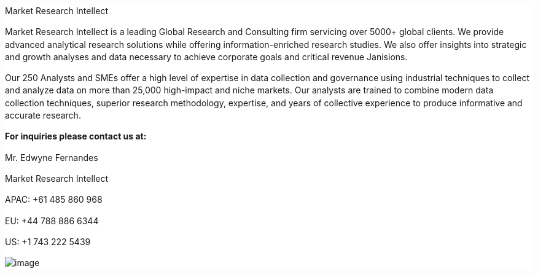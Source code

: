 Market Research Intellect</span></strong></p><p><span class="">Market Research Intellect is a leading Global Research and Consulting firm servicing over 5000+ global clients. We provide advanced analytical research solutions while offering information-enriched research studies.&nbsp;</span>We also offer insights into strategic and growth analyses and data necessary to achieve corporate goals and critical revenue Janisions.</p><p><span class="">Our 250 Analysts and SMEs offer a high level of expertise in data collection and governance using industrial techniques to collect and analyze data on more than 25,000 high-impact and niche markets. Our analysts are trained to combine modern data collection techniques, superior research methodology, expertise, and years of collective experience to produce informative and accurate research.</span></p><p><strong>For inquiries please contact us at:</strong></p><p>Mr. Edwyne Fernandes</p><p>Market Research Intellect</p><p>APAC: +61 485 860 968</p><p>EU: +44 788 886 6344</p><p>US: +1 743 222 5439</p>
![image](https://github.com/user-attachments/assets/c1583427-363f-46e7-9865-100e45241407)
